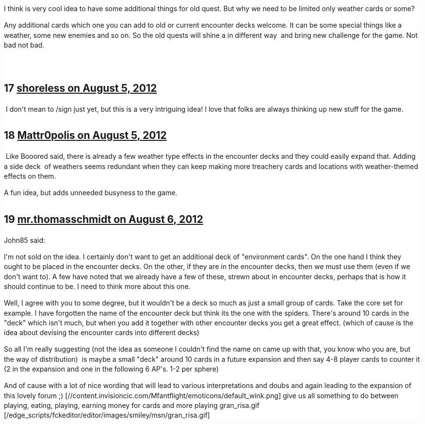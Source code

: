 I think is very cool idea to have some additional things for old quest. But why we need to be limited only weather cards or some?

Any additional cards which one you can add to old or current encounter decks welcome. It can be some special things like a weather, some new enemies and so on. So the old quests will shine a in different way  and bring new challenge for the game. Not bad not bad.

 

## 17 [shoreless on August 5, 2012](https://community.fantasyflightgames.com/topic/68592-petition-for-ffg-to-introduce-weather-cards/?do=findComment&comment=669036)

 I don't mean to /sign just yet, but this is a very intriguing idea! I love that folks are always thinking up new stuff for the game.

## 18 [Mattr0polis on August 5, 2012](https://community.fantasyflightgames.com/topic/68592-petition-for-ffg-to-introduce-weather-cards/?do=findComment&comment=669041)

 Like Booored said, there is already a few weather type effects in the encounter decks and they could easily expand that. Adding a side deck  of weathers seems redundant when they can keep making more treachery cards and locations with weather-themed effects on them.

A fun idea, but adds unneeded busyness to the game.

## 19 [mr.thomasschmidt on August 6, 2012](https://community.fantasyflightgames.com/topic/68592-petition-for-ffg-to-introduce-weather-cards/?do=findComment&comment=669131)

John85 said:

I'm not sold on the idea. I certainly don't want to get an additional deck of "environment cards". On the one hand I think they ought to be placed in the encounter decks. On the other, if they are in the encounter decks, then we must use them (even if we don't want to). A few have noted that we already have a few of these, strewn about in encounter decks, perhaps that is how it should continue to be. I need to think more about this one.





Well, I agree with you to some degree, but it wouldn't be a deck so much as just a small group of cards. Take the core set for example. I have forgotten the name of the encounter deck but think its the one with the spiders. There's around 10 cards in the "deck" which isn't much, but when you add it together with other encounter decks you get a great effect. (which of cause is the idea about devising the encounter cards into different decks)

So all I'm really suggesting (not the idea as someone I couldn't find the name on came up with that, you know who you are, but the way of distribution)  is maybe a small "deck" around 10 cards in a future expansion and then say 4-8 player cards to counter it (2 in the expansion and one in the following 6 AP's. 1-2 per sphere)

And of cause with a lot of nice wording that will lead to various interpretations and doubs and again leading to the expansion of this lovely forum ;) [//content.invisioncic.com/Mfantflight/emoticons/default_wink.png] give us all something to do between playing, eating, playing, earning money for cards and more playing gran_risa.gif [/edge_scripts/fckeditor/editor/images/smiley/msn/gran_risa.gif]
